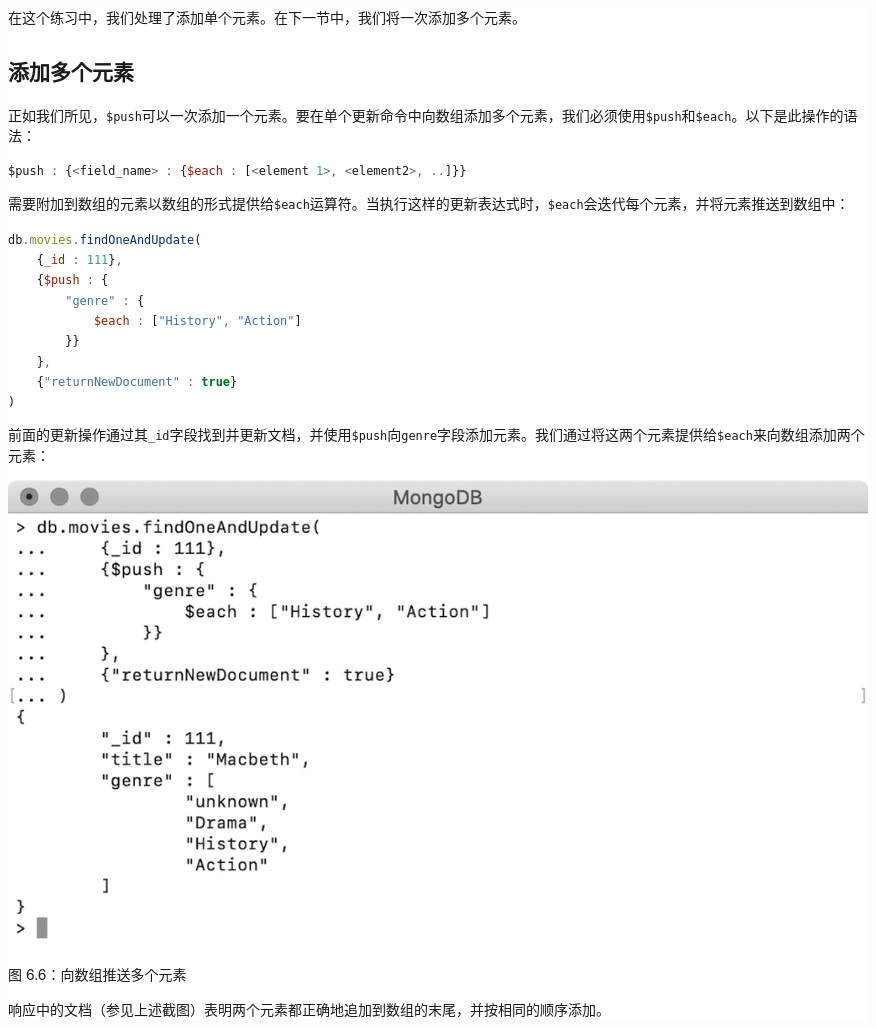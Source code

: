 在这个练习中，我们处理了添加单个元素。在下一节中，我们将一次添加多个元素。

## 添加多个元素

正如我们所见，`$push`可以一次添加一个元素。要在单个更新命令中向数组添加多个元素，我们必须使用`$push`和`$each`。以下是此操作的语法：

```js
$push : {<field_name> : {$each : [<element 1>, <element2>, ..]}}
```

需要附加到数组的元素以数组的形式提供给`$each`运算符。当执行这样的更新表达式时，`$each`会迭代每个元素，并将元素推送到数组中：

```js
db.movies.findOneAndUpdate(
    {_id : 111},
    {$push : {
        "genre" : {
            $each : ["History", "Action"]
        }}
    },
    {"returnNewDocument" : true}
)
```

前面的更新操作通过其`_id`字段找到并更新文档，并使用`$push`向`genre`字段添加元素。我们通过将这两个元素提供给`$each`来向数组添加两个元素：

![图 6.6：向数组推送多个元素](img/B15507_06_06.jpg)

图 6.6：向数组推送多个元素

响应中的文档（参见上述截图）表明两个元素都正确地追加到数组的末尾，并按相同的顺序添加。
